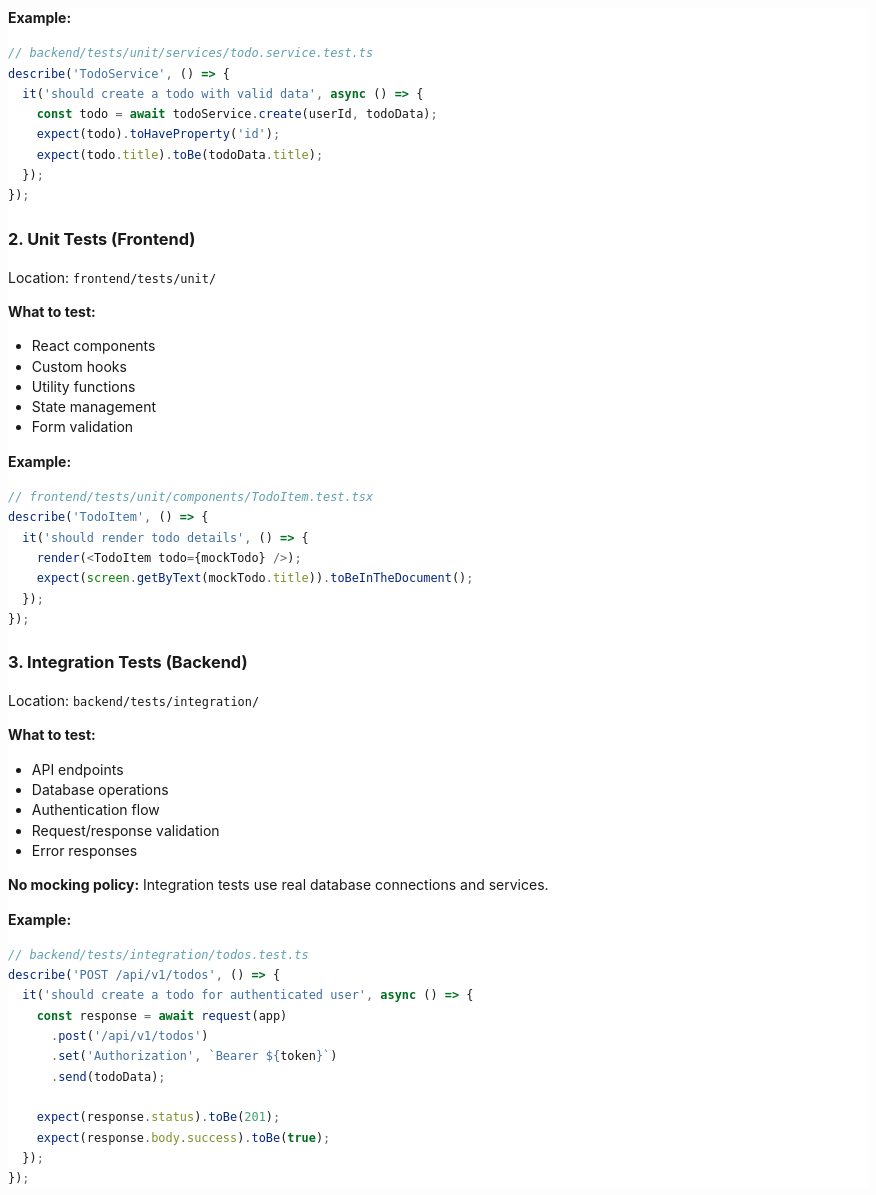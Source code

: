 **Example:**
```typescript
// backend/tests/unit/services/todo.service.test.ts
describe('TodoService', () => {
  it('should create a todo with valid data', async () => {
    const todo = await todoService.create(userId, todoData);
    expect(todo).toHaveProperty('id');
    expect(todo.title).toBe(todoData.title);
  });
});
```

### 2. Unit Tests (Frontend)

Location: `frontend/tests/unit/`

**What to test:**
- React components
- Custom hooks
- Utility functions
- State management
- Form validation

**Example:**
```typescript
// frontend/tests/unit/components/TodoItem.test.tsx
describe('TodoItem', () => {
  it('should render todo details', () => {
    render(<TodoItem todo={mockTodo} />);
    expect(screen.getByText(mockTodo.title)).toBeInTheDocument();
  });
});
```

### 3. Integration Tests (Backend)

Location: `backend/tests/integration/`

**What to test:**
- API endpoints
- Database operations
- Authentication flow
- Request/response validation
- Error responses

**No mocking policy:** Integration tests use real database connections and services.

**Example:**
```typescript
// backend/tests/integration/todos.test.ts
describe('POST /api/v1/todos', () => {
  it('should create a todo for authenticated user', async () => {
    const response = await request(app)
      .post('/api/v1/todos')
      .set('Authorization', `Bearer ${token}`)
      .send(todoData);
    
    expect(response.status).toBe(201);
    expect(response.body.success).toBe(true);
  });
});
```
